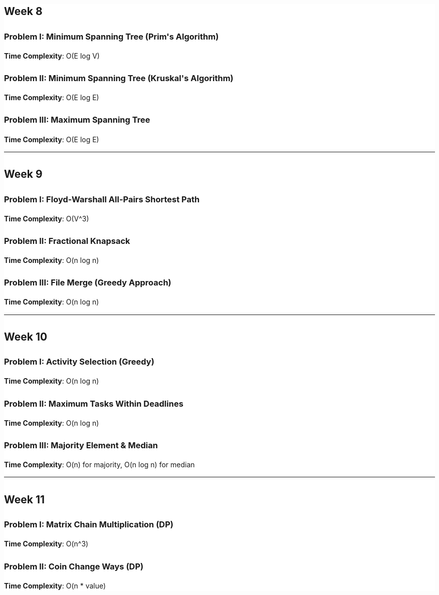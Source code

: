 
## Week 8

### Problem I: Minimum Spanning Tree (Prim's Algorithm)
**Time Complexity**: O(E log V)

### Problem II: Minimum Spanning Tree (Kruskal's Algorithm)
**Time Complexity**: O(E log E)

### Problem III: Maximum Spanning Tree
**Time Complexity**: O(E log E)

---

## Week 9

### Problem I: Floyd-Warshall All-Pairs Shortest Path
**Time Complexity**: O(V^3)

### Problem II: Fractional Knapsack
**Time Complexity**: O(n log n)

### Problem III: File Merge (Greedy Approach)
**Time Complexity**: O(n log n)

---

## Week 10

### Problem I: Activity Selection (Greedy)
**Time Complexity**: O(n log n)

### Problem II: Maximum Tasks Within Deadlines
**Time Complexity**: O(n log n)

### Problem III: Majority Element & Median
**Time Complexity**: O(n) for majority, O(n log n) for median

---

## Week 11

### Problem I: Matrix Chain Multiplication (DP)
**Time Complexity**: O(n^3)

### Problem II: Coin Change Ways (DP)
**Time Complexity**: O(n * value)
